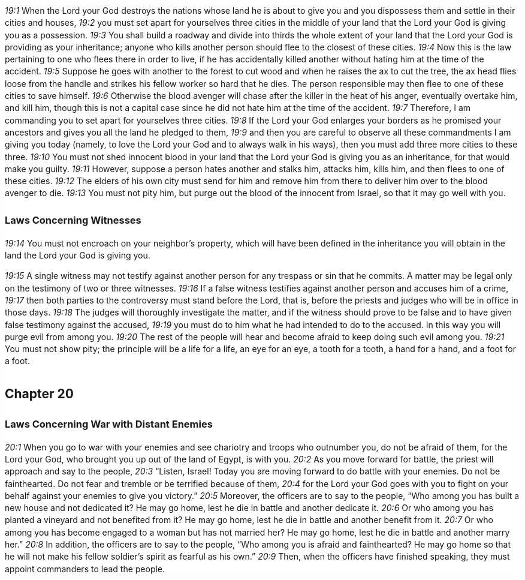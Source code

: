 <cite>19:1</cite> When the Lord your God destroys the nations whose land he is about to give you and you dispossess them and settle in their cities and houses, <cite>19:2</cite> you must set apart for yourselves three cities in the middle of your land that the Lord your God is giving you as a possession. <cite>19:3</cite> You shall build a roadway and divide into thirds the whole extent of your land that the Lord your God is providing as your inheritance; anyone who kills another person should flee to the closest of these cities. <cite>19:4</cite> Now this is the law pertaining to one who flees there in order to live, if he has accidentally killed another without hating him at the time of the accident. <cite>19:5</cite> Suppose he goes with another to the forest to cut wood and when he raises the ax to cut the tree, the ax head flies loose from the handle and strikes his fellow worker so hard that he dies. The person responsible may then flee to one of these cities to save himself. <cite>19:6</cite> Otherwise the blood avenger will chase after the killer in the heat of his anger, eventually overtake him, and kill him, though this is not a capital case since he did not hate him at the time of the accident. <cite>19:7</cite> Therefore, I am commanding you to set apart for yourselves three cities. <cite>19:8</cite> If the Lord your God enlarges your borders as he promised your ancestors and gives you all the land he pledged to them, <cite>19:9</cite> and then you are careful to observe all these commandments I am giving you today (namely, to love the Lord your God and to always walk in his ways), then you must add three more cities to these three. <cite>19:10</cite> You must not shed innocent blood in your land that the Lord your God is giving you as an inheritance, for that would make you guilty. <cite>19:11</cite> However, suppose a person hates another and stalks him, attacks him, kills him, and then flees to one of these cities. <cite>19:12</cite> The elders of his own city must send for him and remove him from there to deliver him over to the blood avenger to die. <cite>19:13</cite> You must not pity him, but purge out the blood of the innocent from Israel, so that it may go well with you.

### Laws Concerning Witnesses

<cite>19:14</cite> You must not encroach on your neighbor’s property, which will have been defined in the inheritance you will obtain in the land the Lord your God is giving you.

<cite>19:15</cite> A single witness may not testify against another person for any trespass or sin that he commits. A matter may be legal only on the testimony of two or three witnesses. <cite>19:16</cite> If a false witness testifies against another person and accuses him of a crime, <cite>19:17</cite> then both parties to the controversy must stand before the Lord, that is, before the priests and judges who will be in office in those days. <cite>19:18</cite> The judges will thoroughly investigate the matter, and if the witness should prove to be false and to have given false testimony against the accused, <cite>19:19</cite> you must do to him what he had intended to do to the accused. In this way you will purge evil from among you. <cite>19:20</cite> The rest of the people will hear and become afraid to keep doing such evil among you. <cite>19:21</cite> You must not show pity; the principle will be a life for a life, an eye for an eye, a tooth for a tooth, a hand for a hand, and a foot for a foot.

## Chapter 20

### Laws Concerning War with Distant Enemies

<cite>20:1</cite> When you go to war with your enemies and see chariotry and troops who outnumber you, do not be afraid of them, for the Lord your God, who brought you up out of the land of Egypt, is with you. <cite>20:2</cite> As you move forward for battle, the priest will approach and say to the people, <cite>20:3</cite> “Listen, Israel! Today you are moving forward to do battle with your enemies. Do not be fainthearted. Do not fear and tremble or be terrified because of them, <cite>20:4</cite> for the Lord your God goes with you to fight on your behalf against your enemies to give you victory.” <cite>20:5</cite> Moreover, the officers are to say to the people, “Who among you has built a new house and not dedicated it? He may go home, lest he die in battle and another dedicate it. <cite>20:6</cite> Or who among you has planted a vineyard and not benefited from it? He may go home, lest he die in battle and another benefit from it. <cite>20:7</cite> Or who among you has become engaged to a woman but has not married her? He may go home, lest he die in battle and another marry her.” <cite>20:8</cite> In addition, the officers are to say to the people, “Who among you is afraid and fainthearted? He may go home so that he will not make his fellow soldier’s spirit as fearful as his own.” <cite>20:9</cite> Then, when the officers have finished speaking, they must appoint commanders to lead the people.
